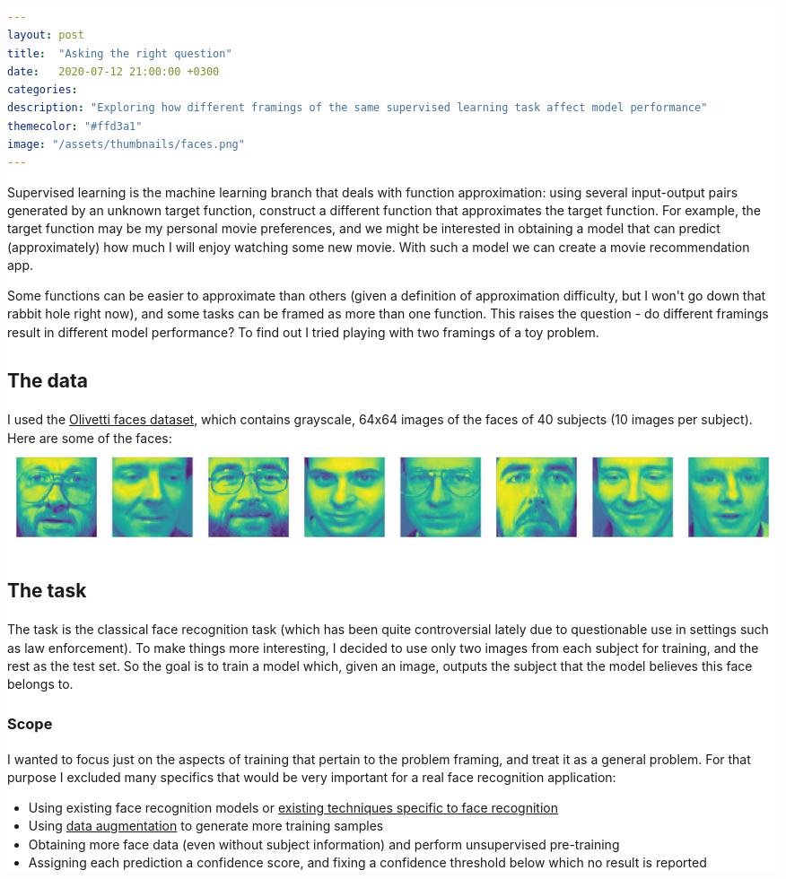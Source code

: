 ```yaml
---
layout: post
title:  "Asking the right question"
date:   2020-07-12 21:00:00 +0300
categories:
description: "Exploring how different framings of the same supervised learning task affect model performance"
themecolor: "#ffd3a1"
image: "/assets/thumbnails/faces.png"
---
```


Supervised learning is the machine learning branch that deals with function approximation: using several input-output pairs generated by an unknown target function, construct a different function that approximates the target function. For example, the target function may be my personal movie preferences, and we might be interested in obtaining a model that can predict (approximately) how much I will enjoy watching some new movie. With such a model we can create a movie recommendation app.

Some functions can be easier to approximate than others (given a definition of approximation difficulty, but I won't go down that rabbit hole right now), and some tasks can be framed as more than one function. This raises the question - do different framings result in different model performance? To find out I tried playing with two framings of a toy problem.

## The data
I used the [Olivetti faces dataset](https://scikit-learn.org/stable/datasets/index.html#olivetti-faces-dataset), which contains grayscale, 64x64 images of the faces of 40 subjects (10 images per subject). Here are some of the faces:
![Face data sample](/assets/faces_framing/faces_sample.png)

## The task
The task is the classical face recognition task (which has been quite controversial lately due to questionable use in settings such as law enforcement). To make things more interesting, I decided to use only two images from each subject for training, and the rest as the test set. So the goal is to train a model which, given an image, outputs the subject that the model believes this face belongs to.

### Scope
I wanted to focus just on the aspects of training that pertain to the problem framing, and treat it as a general problem. For that purpose I excluded many specifics that would be very important for a real face recognition application:
* Using existing face recognition models or [existing techniques specific to face recognition](https://docs.opencv.org/2.4/modules/contrib/doc/facerec/facerec_tutorial.html)
* Using [data augmentation](https://link.springer.com/article/10.1186/s40537-019-0197-0) to generate more training samples
* Obtaining more face data (even without subject information) and perform unsupervised pre-training
* Assigning each prediction a confidence score, and fixing a confidence threshold below which no result is reported
